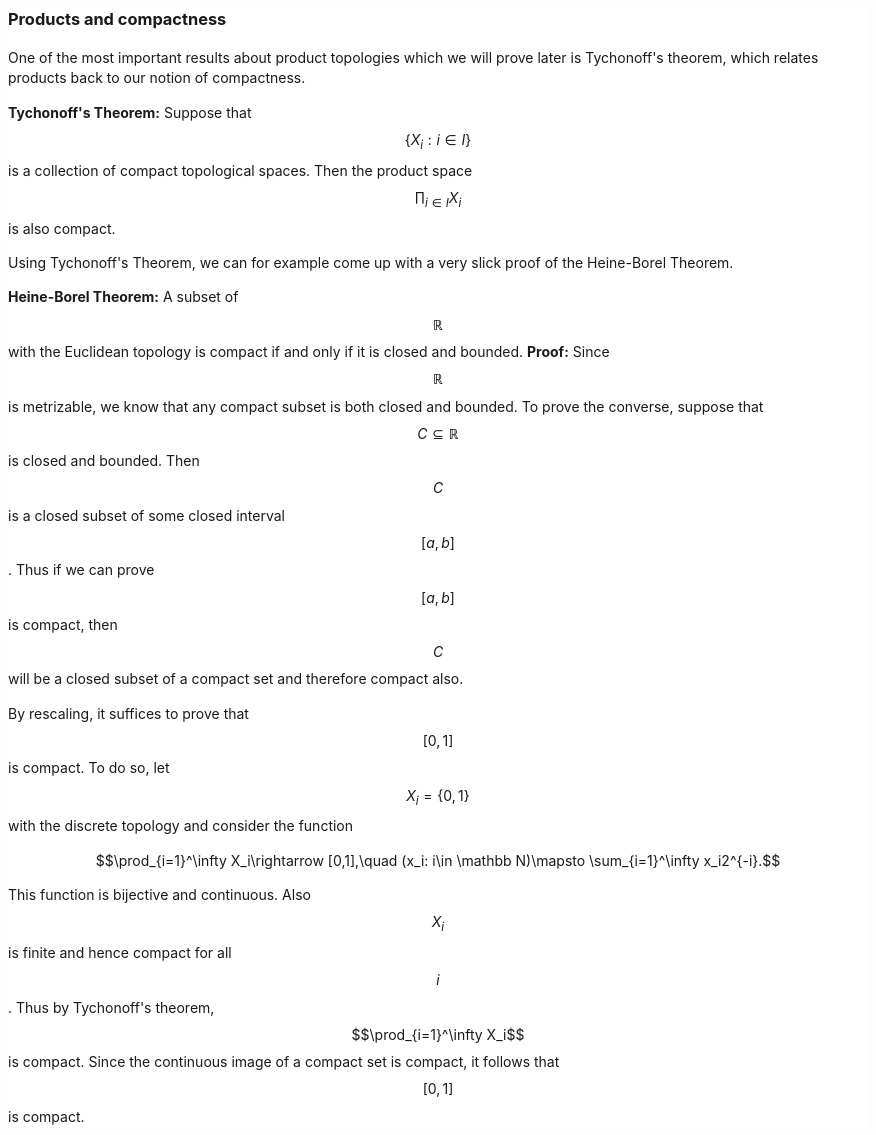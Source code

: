 ### Products and compactness

One of the most important results about product topologies which we will prove later is Tychonoff's theorem, which relates products back to our notion of compactness.

**Tychonoff's Theorem:** Suppose that $$\{X_i: i\in I\}$$ is a collection of compact topological spaces.  Then the product space $$\prod_{i\in I} X_i$$ is also compact.

Using Tychonoff's Theorem, we can for example come up with a very slick proof of the Heine-Borel Theorem.

**Heine-Borel Theorem:** A subset of $$\mathbb R$$ with the Euclidean topology is compact if and only if it is closed and bounded.
**Proof:** Since $$\mathbb R$$ is metrizable, we know that any compact subset is both closed and bounded.  To prove the converse, suppose that $$C\subseteq \mathbb R$$ is closed and bounded.  Then $$C$$ is a closed subset of some closed interval $$[a,b]$$.  Thus if we can prove $$[a,b]$$ is compact, then $$C$$ will be a closed subset of a compact set and therefore compact also.

By rescaling, it suffices to prove that $$[0,1]$$ is compact.
To do so, let $$X_i = \{0,1\}$$ with the discrete topology and consider the function

$$\prod_{i=1}^\infty X_i\rightarrow [0,1],\quad (x_i: i\in \mathbb N)\mapsto \sum_{i=1}^\infty x_i2^{-i}.$$

This function is bijective and continuous.  Also $$X_i$$ is finite and hence compact for all $$i$$.  Thus by Tychonoff's theorem, $$\prod_{i=1}^\infty X_i$$ is compact.  Since the continuous image of a compact set is compact, it follows that $$[0,1]$$ is compact.



